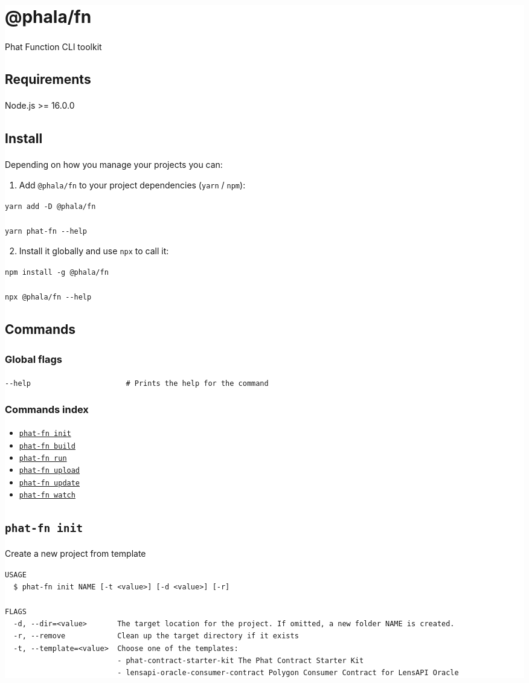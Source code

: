 # @phala/fn
Phat Function CLI toolkit

## Requirements

Node.js >= 16.0.0

## Install

Depending on how you manage your projects you can:

1. Add `@phala/fn` to your project dependencies (`yarn` / `npm`):

```shell
yarn add -D @phala/fn

yarn phat-fn --help
```

2. Install it globally and use `npx` to call it:

```shell
npm install -g @phala/fn

npx @phala/fn --help
```

## Commands

### Global flags
```shell
--help                      # Prints the help for the command
```

### Commands index
* [`phat-fn init`](#phat-fn-init)
* [`phat-fn build`](#phat-fn-build)
* [`phat-fn run`](#phat-fn-run)
* [`phat-fn upload`](#phat-fn-upload)
* [`phat-fn update`](#phat-fn-update)
* [`phat-fn watch`](#phat-fn-update)

## `phat-fn init`

Create a new project from template

```shell
USAGE
  $ phat-fn init NAME [-t <value>] [-d <value>] [-r]

FLAGS
  -d, --dir=<value>       The target location for the project. If omitted, a new folder NAME is created.
  -r, --remove            Clean up the target directory if it exists
  -t, --template=<value>  Choose one of the templates:
                          - phat-contract-starter-kit The Phat Contract Starter Kit
                          - lensapi-oracle-consumer-contract Polygon Consumer Contract for LensAPI Oracle
```
